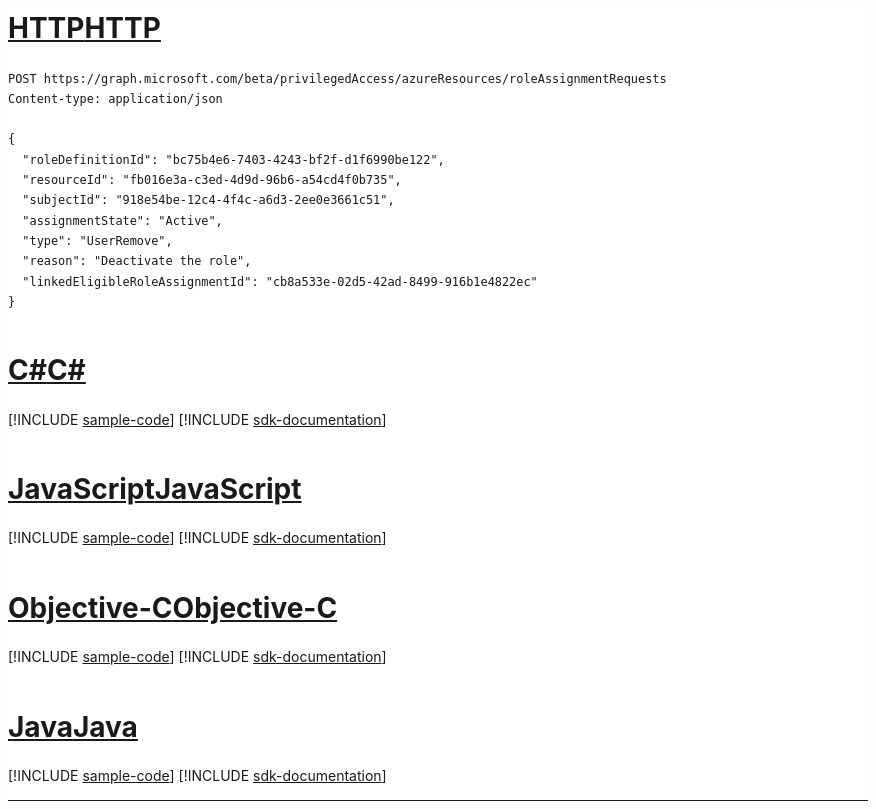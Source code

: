 
# <a name="http"></a>[<span data-ttu-id="85e0b-334">HTTP</span><span class="sxs-lookup"><span data-stu-id="85e0b-334">HTTP</span></span>](#tab/http)


```http
POST https://graph.microsoft.com/beta/privilegedAccess/azureResources/roleAssignmentRequests
Content-type: application/json

{
  "roleDefinitionId": "bc75b4e6-7403-4243-bf2f-d1f6990be122",
  "resourceId": "fb016e3a-c3ed-4d9d-96b6-a54cd4f0b735",
  "subjectId": "918e54be-12c4-4f4c-a6d3-2ee0e3661c51",
  "assignmentState": "Active",
  "type": "UserRemove",
  "reason": "Deactivate the role",
  "linkedEligibleRoleAssignmentId": "cb8a533e-02d5-42ad-8499-916b1e4822ec"
}
```
# <a name="c"></a>[<span data-ttu-id="85e0b-335">C#</span><span class="sxs-lookup"><span data-stu-id="85e0b-335">C#</span></span>](#tab/csharp)
[!INCLUDE [sample-code](../includes/snippets/csharp/governanceroleassignmentrequest-post-3-csharp-snippets.md)]
[!INCLUDE [sdk-documentation](../includes/snippets/snippets-sdk-documentation-link.md)]

# <a name="javascript"></a>[<span data-ttu-id="85e0b-336">JavaScript</span><span class="sxs-lookup"><span data-stu-id="85e0b-336">JavaScript</span></span>](#tab/javascript)
[!INCLUDE [sample-code](../includes/snippets/javascript/governanceroleassignmentrequest-post-3-javascript-snippets.md)]
[!INCLUDE [sdk-documentation](../includes/snippets/snippets-sdk-documentation-link.md)]

# <a name="objective-c"></a>[<span data-ttu-id="85e0b-337">Objective-C</span><span class="sxs-lookup"><span data-stu-id="85e0b-337">Objective-C</span></span>](#tab/objc)
[!INCLUDE [sample-code](../includes/snippets/objc/governanceroleassignmentrequest-post-3-objc-snippets.md)]
[!INCLUDE [sdk-documentation](../includes/snippets/snippets-sdk-documentation-link.md)]

# <a name="java"></a>[<span data-ttu-id="85e0b-338">Java</span><span class="sxs-lookup"><span data-stu-id="85e0b-338">Java</span></span>](#tab/java)
[!INCLUDE [sample-code](../includes/snippets/java/governanceroleassignmentrequest-post-3-java-snippets.md)]
[!INCLUDE [sdk-documentation](../includes/snippets/snippets-sdk-documentation-link.md)]

---